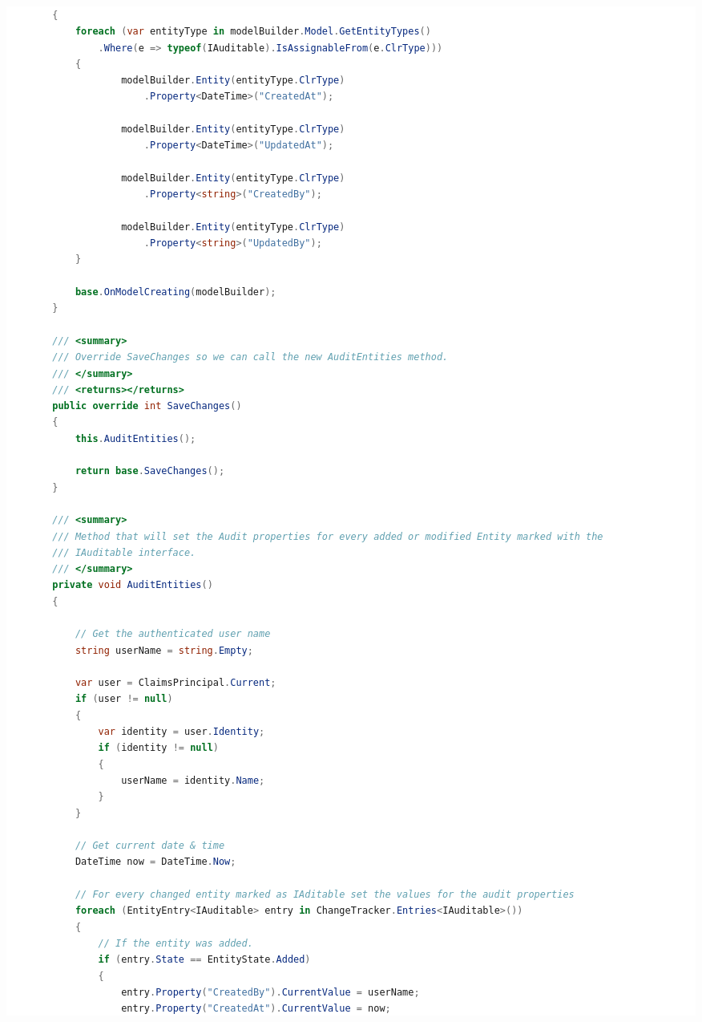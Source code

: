 ``` csharp
        {
            foreach (var entityType in modelBuilder.Model.GetEntityTypes()
                .Where(e => typeof(IAuditable).IsAssignableFrom(e.ClrType)))
            {
                    modelBuilder.Entity(entityType.ClrType)
                        .Property<DateTime>("CreatedAt");

                    modelBuilder.Entity(entityType.ClrType)
                        .Property<DateTime>("UpdatedAt");

                    modelBuilder.Entity(entityType.ClrType)
                        .Property<string>("CreatedBy");

                    modelBuilder.Entity(entityType.ClrType)
                        .Property<string>("UpdatedBy");
            }

            base.OnModelCreating(modelBuilder);
        }

        /// <summary>
        /// Override SaveChanges so we can call the new AuditEntities method.
        /// </summary>
        /// <returns></returns>
        public override int SaveChanges()
        {
            this.AuditEntities();

            return base.SaveChanges();
        }
        
        /// <summary>
        /// Method that will set the Audit properties for every added or modified Entity marked with the 
        /// IAuditable interface.
        /// </summary>
        private void AuditEntities()
        {

            // Get the authenticated user name 
            string userName = string.Empty;

            var user = ClaimsPrincipal.Current;
            if (user != null)
            {
                var identity = user.Identity;
                if (identity != null)
                {
                    userName = identity.Name;
                }
            }

            // Get current date & time
            DateTime now = DateTime.Now;

            // For every changed entity marked as IAditable set the values for the audit properties
            foreach (EntityEntry<IAuditable> entry in ChangeTracker.Entries<IAuditable>())
            {
                // If the entity was added.
                if (entry.State == EntityState.Added)
                {
                    entry.Property("CreatedBy").CurrentValue = userName;
                    entry.Property("CreatedAt").CurrentValue = now;
```
